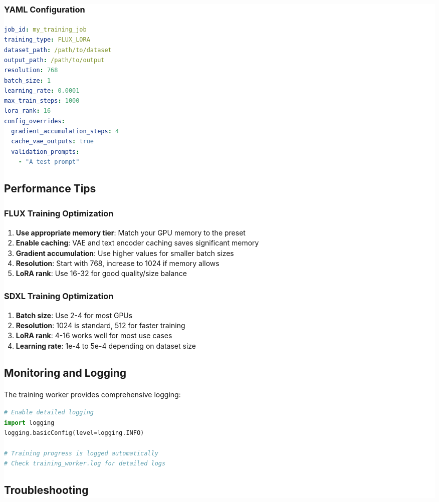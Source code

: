 ### YAML Configuration

```yaml
job_id: my_training_job
training_type: FLUX_LORA
dataset_path: /path/to/dataset
output_path: /path/to/output
resolution: 768
batch_size: 1
learning_rate: 0.0001
max_train_steps: 1000
lora_rank: 16
config_overrides:
  gradient_accumulation_steps: 4
  cache_vae_outputs: true
  validation_prompts:
    - "A test prompt"
```

## Performance Tips

### FLUX Training Optimization

1. **Use appropriate memory tier**: Match your GPU memory to the preset
2. **Enable caching**: VAE and text encoder caching saves significant memory
3. **Gradient accumulation**: Use higher values for smaller batch sizes
4. **Resolution**: Start with 768, increase to 1024 if memory allows
5. **LoRA rank**: Use 16-32 for good quality/size balance

### SDXL Training Optimization

1. **Batch size**: Use 2-4 for most GPUs
2. **Resolution**: 1024 is standard, 512 for faster training
3. **LoRA rank**: 4-16 works well for most use cases
4. **Learning rate**: 1e-4 to 5e-4 depending on dataset size

## Monitoring and Logging

The training worker provides comprehensive logging:

```python
# Enable detailed logging
import logging
logging.basicConfig(level=logging.INFO)

# Training progress is logged automatically
# Check training_worker.log for detailed logs
```

## Troubleshooting
